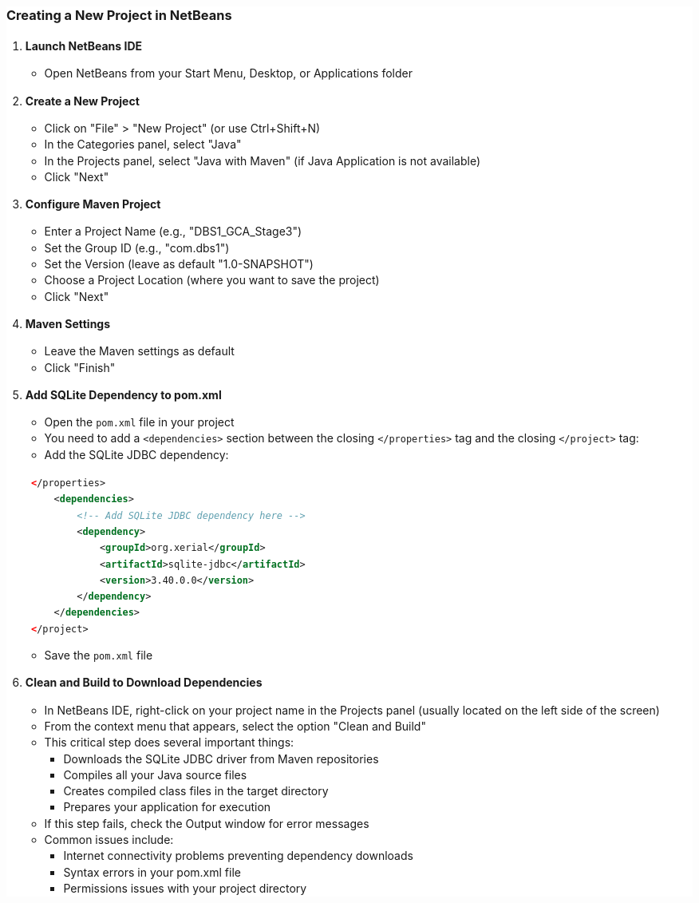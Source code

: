 ### Creating a New Project in NetBeans

1. **Launch NetBeans IDE**
   - Open NetBeans from your Start Menu, Desktop, or Applications folder

2. **Create a New Project**
   - Click on "File" > "New Project" (or use Ctrl+Shift+N)
   - In the Categories panel, select "Java"
   - In the Projects panel, select "Java with Maven" (if Java Application is not available)
   - Click "Next"

3. **Configure Maven Project**
   - Enter a Project Name (e.g., "DBS1_GCA_Stage3")
   - Set the Group ID (e.g., "com.dbs1")
   - Set the Version (leave as default "1.0-SNAPSHOT")
   - Choose a Project Location (where you want to save the project)
   - Click "Next"

4. **Maven Settings**
   - Leave the Maven settings as default
   - Click "Finish"

5. **Add SQLite Dependency to pom.xml**
   - Open the `pom.xml` file in your project
   - You need to add a `<dependencies>` section between the closing `</properties>` tag and the closing `</project>` tag:
   - Add the SQLite JDBC dependency:
   ```xml
    </properties>      
        <dependencies>
            <!-- Add SQLite JDBC dependency here -->
            <dependency>
                <groupId>org.xerial</groupId>
                <artifactId>sqlite-jdbc</artifactId>
                <version>3.40.0.0</version>
            </dependency>
        </dependencies>     
    </project>
   ```
   - Save the `pom.xml` file

6. **Clean and Build to Download Dependencies**
   - In NetBeans IDE, right-click on your project name in the Projects panel (usually located on the left side of the screen)
   - From the context menu that appears, select the option "Clean and Build"
   - This critical step does several important things:
     - Downloads the SQLite JDBC driver from Maven repositories
     - Compiles all your Java source files
     - Creates compiled class files in the target directory
     - Prepares your application for execution
   - If this step fails, check the Output window for error messages
   - Common issues include:
     - Internet connectivity problems preventing dependency downloads
     - Syntax errors in your pom.xml file
     - Permissions issues with your project directory
